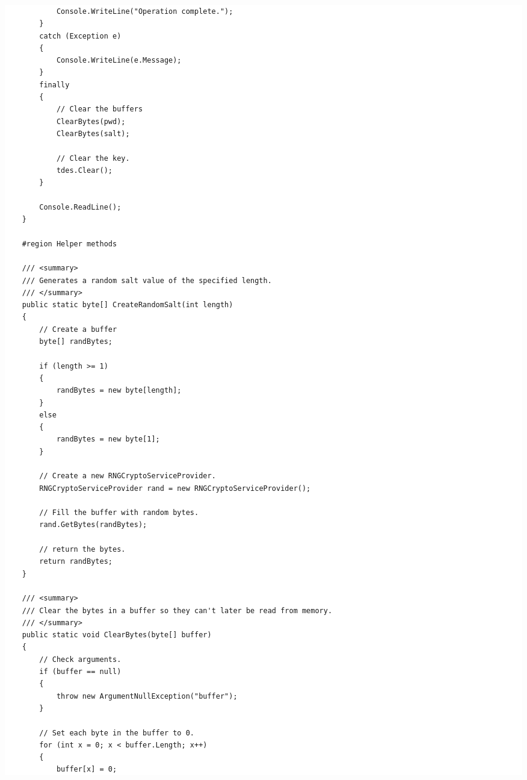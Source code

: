 ```dotnet
            Console.WriteLine("Operation complete.");
        }
        catch (Exception e)
        {
            Console.WriteLine(e.Message);
        }
        finally
        {
            // Clear the buffers
            ClearBytes(pwd);
            ClearBytes(salt);

            // Clear the key.
            tdes.Clear();
        }

        Console.ReadLine();
    }

    #region Helper methods

    /// <summary>
    /// Generates a random salt value of the specified length.
    /// </summary>
    public static byte[] CreateRandomSalt(int length)
    {
        // Create a buffer
        byte[] randBytes;

        if (length >= 1)
        {
            randBytes = new byte[length];
        }
        else
        {
            randBytes = new byte[1];
        }

        // Create a new RNGCryptoServiceProvider.
        RNGCryptoServiceProvider rand = new RNGCryptoServiceProvider();

        // Fill the buffer with random bytes.
        rand.GetBytes(randBytes);

        // return the bytes.
        return randBytes;
    }

    /// <summary>
    /// Clear the bytes in a buffer so they can't later be read from memory.
    /// </summary>
    public static void ClearBytes(byte[] buffer)
    {
        // Check arguments.
        if (buffer == null)
        {
            throw new ArgumentNullException("buffer");
        }

        // Set each byte in the buffer to 0.
        for (int x = 0; x < buffer.Length; x++)
        {
            buffer[x] = 0;
```